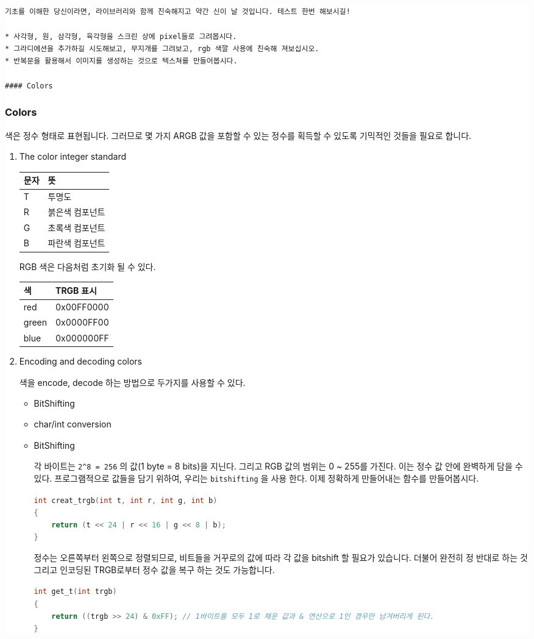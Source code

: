     기초를 이해한 당신이라면, 라이브러리와 함께 친숙해지고 약간 신이 날 것입니다. 테스트 한번 해보시길!

    * 사각형, 원, 삼각형, 육각형을 스크린 상에 pixel들로 그려봅시다.
    * 그라디에션을 추가하길 시도해보고, 무지개를 그려보고, rgb 색깔 사용에 친숙해 져보십시오.
    * 반복문을 활용해서 이미지를 생성하는 것으로 텍스쳐를 만들어봅시다.

    #### Colors

### Colors

색은 정수 형태로 표현됩니다. 그러므로 몇 가지 ARGB 값을 포함할 수 있는 정수를 획득할 수 있도록 기믹적인 것들을 필요로 합니다.

1.  The color integer standard

    | 문자 | 뜻        |
    | -- | -------- |
    | T  | 투명도      |
    | R  | 붉은색 컴포넌트 |
    | G  | 초록색 컴포넌트 |
    | B  | 파란색 컴포넌트 |

    RGB 색은 다음처럼 초기화 될 수 있다.

    | 색     | TRGB 표시    |
    | ----- | ---------- |
    | red   | 0x00FF0000 |
    | green | 0x0000FF00 |
    | blue  | 0x000000FF |
2.  Encoding and decoding colors

    색을 encode, decode 하는 방법으로 두가지를 사용할 수 있다.

    * BitShifting
    * char/int conversion
    *   BitShifting

        각 바이트는 `2^8 = 256` 의 값(1 byte = 8 bits)을 지닌다. 그리고 RGB 값의 범위는 0 \~ 255를 가진다. 이는 정수 값 안에 완벽하게 담을 수 있다. 프로그램적으로 값들을 담기 위하여, 우리는 `bitshifting` 을 사용 한다. 이제 정확하게 만들어내는 함수를 만들어봅시다.

        ```c
        int creat_trgb(int t, int r, int g, int b)
        {
        	return (t << 24 | r << 16 | g << 8 | b);
        }
        ```

        정수는 오른쪽부터 왼쪽으로 정렬되므로, 비트들을 거꾸로의 값에 따라 각 값을 bitshift 할 필요가 있습니다. 더불어 완전히 정 반대로 하는 것 그리고 인코딩된 TRGB로부터 정수 값을 복구 하는 것도 가능합니다.

        ```c
        int	get_t(int trgb)
        {
        	return ((trgb >> 24) & 0xFF); // 1바이트를 모두 1로 채운 값과 & 연산으로 1인 경우만 남겨버리게 된다. 
        }
